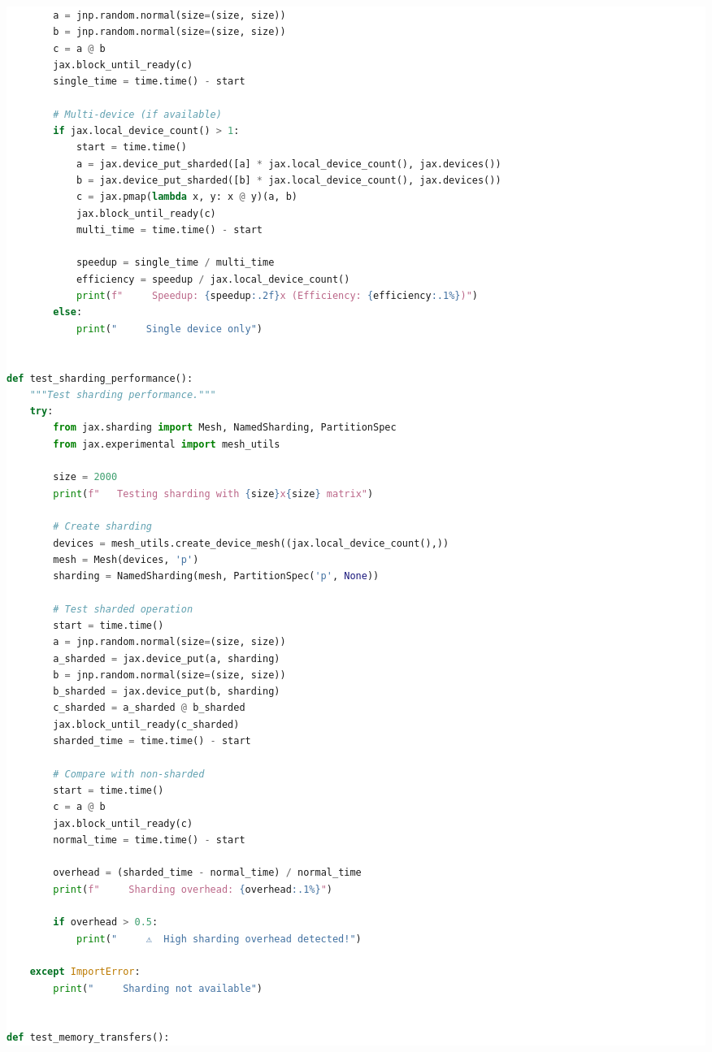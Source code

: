 ```python
        a = jnp.random.normal(size=(size, size))
        b = jnp.random.normal(size=(size, size))
        c = a @ b
        jax.block_until_ready(c)
        single_time = time.time() - start
        
        # Multi-device (if available)
        if jax.local_device_count() > 1:
            start = time.time()
            a = jax.device_put_sharded([a] * jax.local_device_count(), jax.devices())
            b = jax.device_put_sharded([b] * jax.local_device_count(), jax.devices())
            c = jax.pmap(lambda x, y: x @ y)(a, b)
            jax.block_until_ready(c)
            multi_time = time.time() - start
            
            speedup = single_time / multi_time
            efficiency = speedup / jax.local_device_count()
            print(f"     Speedup: {speedup:.2f}x (Efficiency: {efficiency:.1%})")
        else:
            print("     Single device only")


def test_sharding_performance():
    """Test sharding performance."""
    try:
        from jax.sharding import Mesh, NamedSharding, PartitionSpec
        from jax.experimental import mesh_utils
        
        size = 2000
        print(f"   Testing sharding with {size}x{size} matrix")
        
        # Create sharding
        devices = mesh_utils.create_device_mesh((jax.local_device_count(),))
        mesh = Mesh(devices, 'p')
        sharding = NamedSharding(mesh, PartitionSpec('p', None))
        
        # Test sharded operation
        start = time.time()
        a = jnp.random.normal(size=(size, size))
        a_sharded = jax.device_put(a, sharding)
        b = jnp.random.normal(size=(size, size))
        b_sharded = jax.device_put(b, sharding)
        c_sharded = a_sharded @ b_sharded
        jax.block_until_ready(c_sharded)
        sharded_time = time.time() - start
        
        # Compare with non-sharded
        start = time.time()
        c = a @ b
        jax.block_until_ready(c)
        normal_time = time.time() - start
        
        overhead = (sharded_time - normal_time) / normal_time
        print(f"     Sharding overhead: {overhead:.1%}")
        
        if overhead > 0.5:
            print("     ⚠️  High sharding overhead detected!")
        
    except ImportError:
        print("     Sharding not available")


def test_memory_transfers():
```